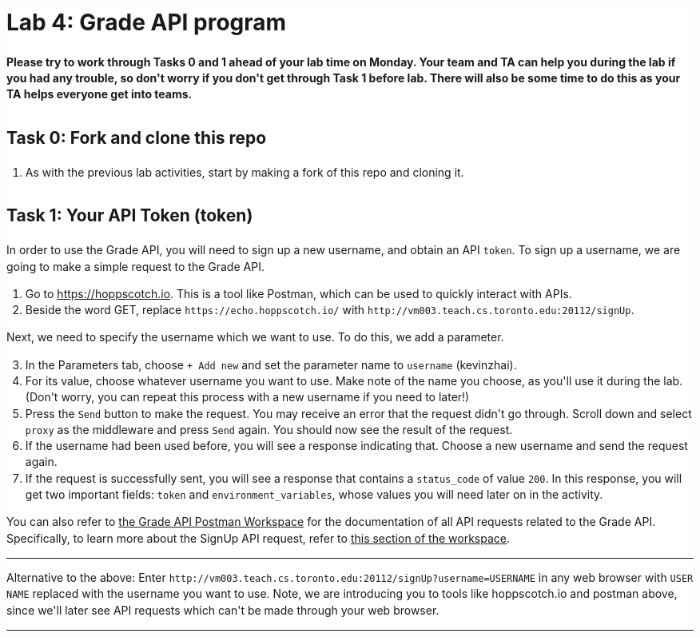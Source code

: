 # Lab 4: Grade API program

**Please try to work through Tasks 0 and 1 ahead of your lab time on Monday.
Your team and TA can help you during the lab if you had any trouble,
so don't worry if you don't get through Task 1 before lab. There will also
be some time to do this as your TA helps everyone get into teams.**

## Task 0: Fork and clone this repo

1. As with the previous lab activities, start by making a fork of this repo and cloning it.

## Task 1: Your API Token (token)

In order to use the Grade API, you will need to sign up a new username, and obtain an API `token`.
To sign up a username, we are going to make a simple request to the Grade API.

1. Go to https://hoppscotch.io. This is a tool like Postman, which can be used to quickly interact with APIs.
2. Beside the word GET, replace `https://echo.hoppscotch.io/` with `http://vm003.teach.cs.toronto.edu:20112/signUp`.

Next, we need to specify the username which we want to use. To do this, we add a parameter.

3. In the Parameters tab, choose `+ Add new` and set the parameter name to `username` (kevinzhai).
4. For its value, choose whatever username you want to use. Make note of the name you choose, as you'll use it during the lab. (Don't worry, you can repeat this process with a new username if you need to later!)
5. Press the `Send` button to make the request. You may receive an error that the request didn't go through. Scroll down and select `proxy` as the middleware and press `Send` again. You should now see the result of the request.
6. If the username had been used before, you will see a response indicating that. Choose a new username and send the request again.
7. If the request is successfully sent, you will see a response that contains a `status_code` of value `200`. In this response, you will get two important fields: `token` and `environment_variables`, whose values you will need later on in the activity.

You can also refer to [the Grade API Postman Workspace](https://www.postman.com/cloudy-astronaut-813156/csc207-grade-apis-demo/overview) for the documentation of all API requests related to the Grade API.
Specifically, to learn more about the SignUp API request, refer to [this section of the workspace](https://www.postman.com/cloudy-astronaut-813156/csc207-grade-apis-demo/request/9huifpg/1-1-sign-up-when-a-username-is-available).

***

Alternative to the above: Enter `http://vm003.teach.cs.toronto.edu:20112/signUp?username=USERNAME` in any web browser
with `USERNAME` replaced with the username you want to use. Note, we are introducing you to tools like hoppscotch.io
and postman above, since we'll later see API requests which can't be made through your web browser.

***

